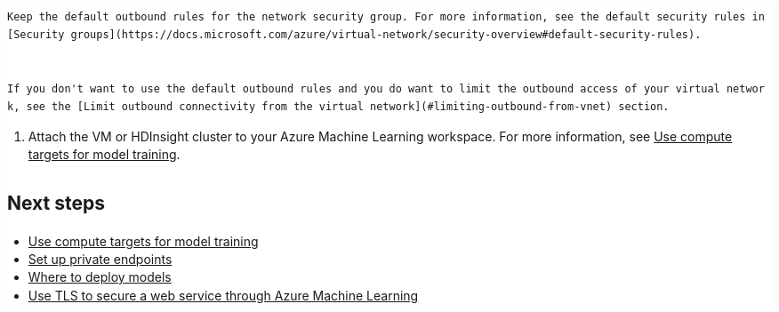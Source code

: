     Keep the default outbound rules for the network security group. For more information, see the default security rules in [Security groups](https://docs.microsoft.com/azure/virtual-network/security-overview#default-security-rules).


    If you don't want to use the default outbound rules and you do want to limit the outbound access of your virtual network, see the [Limit outbound connectivity from the virtual network](#limiting-outbound-from-vnet) section.

1. Attach the VM or HDInsight cluster to your Azure Machine Learning workspace. For more information, see [Use compute targets for model training](how-to-set-up-training-targets.md).


## Next steps

* [Use compute targets for model training](how-to-set-up-training-targets.md)
* [Set up private endpoints](how-to-configure-private-link.md)
* [Where to deploy models](how-to-deploy-and-where.md)
* [Use TLS to secure a web service through Azure Machine Learning](how-to-secure-web-service.md)

